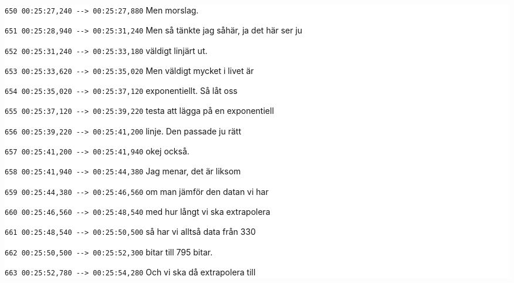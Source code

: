 `650 00:25:27,240 --> 00:25:27,880`
Men morslag.



`651 00:25:28,940 --> 00:25:31,240`
Men så tänkte jag såhär, ja det här ser ju



`652 00:25:31,240 --> 00:25:33,180`
väldigt linjärt ut.



`653 00:25:33,620 --> 00:25:35,020`
Men väldigt mycket i livet är



`654 00:25:35,020 --> 00:25:37,120`
exponentiellt. Så låt oss



`655 00:25:37,120 --> 00:25:39,220`
testa att lägga på en exponentiell



`656 00:25:39,220 --> 00:25:41,200`
linje. Den passade ju rätt



`657 00:25:41,200 --> 00:25:41,940`
okej också.



`658 00:25:41,940 --> 00:25:44,380`
Jag menar, det är liksom



`659 00:25:44,380 --> 00:25:46,560`
om man jämför den datan vi har



`660 00:25:46,560 --> 00:25:48,540`
med hur långt vi ska extrapolera



`661 00:25:48,540 --> 00:25:50,500`
så har vi alltså data från 330



`662 00:25:50,500 --> 00:25:52,300`
bitar till 795 bitar.



`663 00:25:52,780 --> 00:25:54,280`
Och vi ska då extrapolera till


